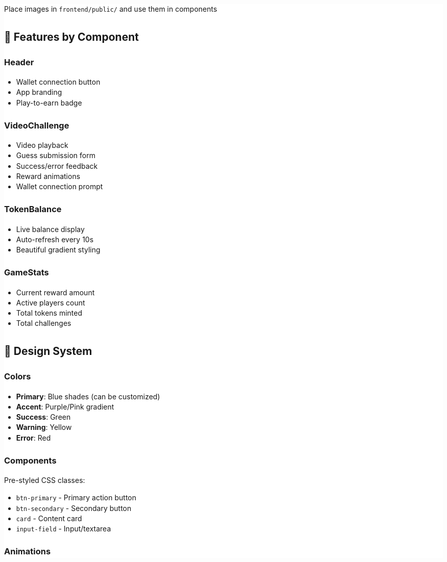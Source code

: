 Place images in `frontend/public/` and use them in components

## 📱 Features by Component

### Header

- Wallet connection button
- App branding
- Play-to-earn badge

### VideoChallenge

- Video playback
- Guess submission form
- Success/error feedback
- Reward animations
- Wallet connection prompt

### TokenBalance

- Live balance display
- Auto-refresh every 10s
- Beautiful gradient styling

### GameStats

- Current reward amount
- Active players count
- Total tokens minted
- Total challenges

## 🎨 Design System

### Colors

- **Primary**: Blue shades (can be customized)
- **Accent**: Purple/Pink gradient
- **Success**: Green
- **Warning**: Yellow
- **Error**: Red

### Components

Pre-styled CSS classes:

- `btn-primary` - Primary action button
- `btn-secondary` - Secondary button
- `card` - Content card
- `input-field` - Input/textarea

### Animations
